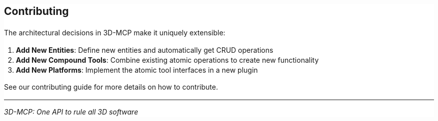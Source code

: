 ## Contributing

The architectural decisions in 3D-MCP make it uniquely extensible:

1. **Add New Entities**: Define new entities and automatically get CRUD operations
2. **Add New Compound Tools**: Combine existing atomic operations to create new functionality
3. **Add New Platforms**: Implement the atomic tool interfaces in a new plugin

See our contributing guide for more details on how to contribute.

---

*3D-MCP: One API to rule all 3D software*